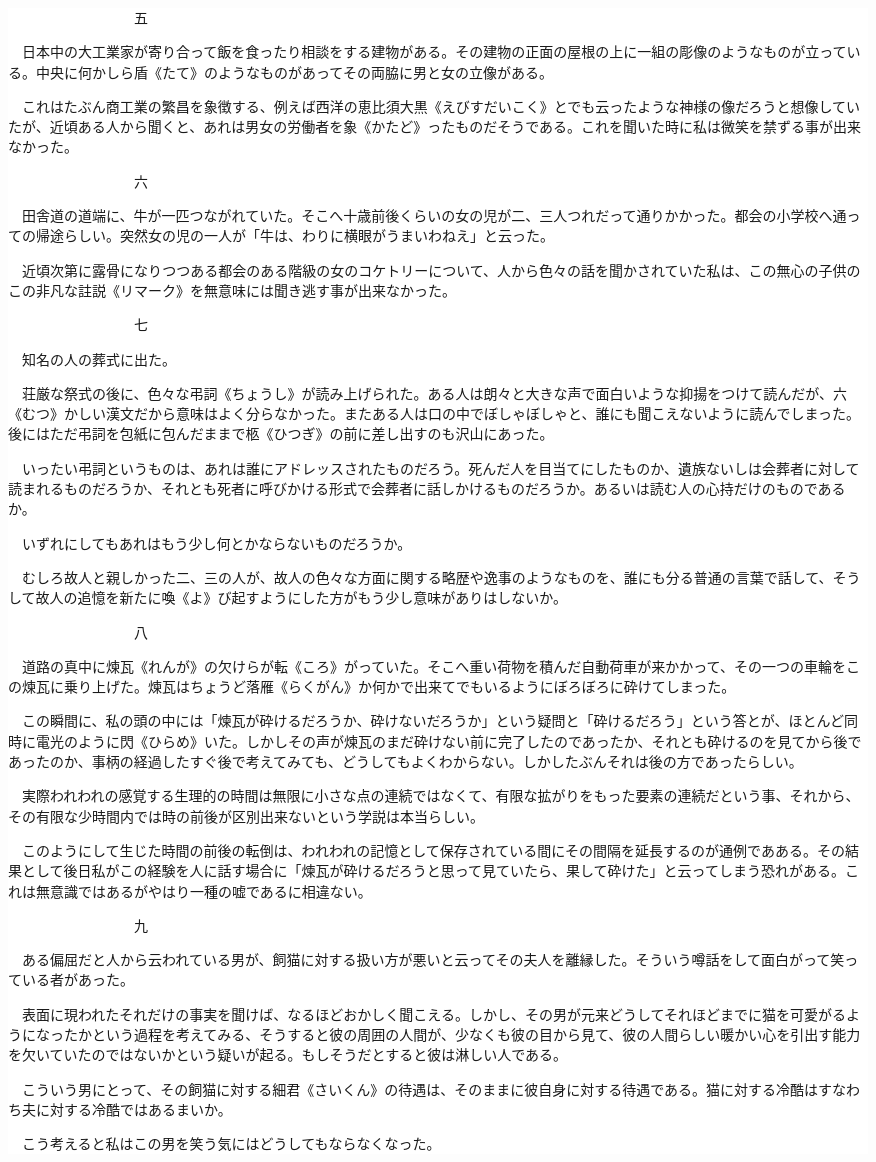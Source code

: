　　　　　　　　　五



　日本中の大工業家が寄り合って飯を食ったり相談をする建物がある。その建物の正面の屋根の上に一組の彫像のようなものが立っている。中央に何かしら盾《たて》のようなものがあってその両脇に男と女の立像がある。

　これはたぶん商工業の繁昌を象徴する、例えば西洋の恵比須大黒《えびすだいこく》とでも云ったような神様の像だろうと想像していたが、近頃ある人から聞くと、あれは男女の労働者を象《かたど》ったものだそうである。これを聞いた時に私は微笑を禁ずる事が出来なかった。



　　　　　　　　　六



　田舎道の道端に、牛が一匹つながれていた。そこへ十歳前後くらいの女の児が二、三人つれだって通りかかった。都会の小学校へ通っての帰途らしい。突然女の児の一人が「牛は、わりに横眼がうまいわねえ」と云った。

　近頃次第に露骨になりつつある都会のある階級の女のコケトリーについて、人から色々の話を聞かされていた私は、この無心の子供のこの非凡な註説《リマーク》を無意味には聞き逃す事が出来なかった。



　　　　　　　　　七



　知名の人の葬式に出た。

　荘厳な祭式の後に、色々な弔詞《ちょうし》が読み上げられた。ある人は朗々と大きな声で面白いような抑揚をつけて読んだが、六《むつ》かしい漢文だから意味はよく分らなかった。またある人は口の中でぼしゃぼしゃと、誰にも聞こえないように読んでしまった。後にはただ弔詞を包紙に包んだままで柩《ひつぎ》の前に差し出すのも沢山にあった。

　いったい弔詞というものは、あれは誰にアドレッスされたものだろう。死んだ人を目当てにしたものか、遺族ないしは会葬者に対して読まれるものだろうか、それとも死者に呼びかける形式で会葬者に話しかけるものだろうか。あるいは読む人の心持だけのものであるか。

　いずれにしてもあれはもう少し何とかならないものだろうか。

　むしろ故人と親しかった二、三の人が、故人の色々な方面に関する略歴や逸事のようなものを、誰にも分る普通の言葉で話して、そうして故人の追憶を新たに喚《よ》び起すようにした方がもう少し意味がありはしないか。



　　　　　　　　　八



　道路の真中に煉瓦《れんが》の欠けらが転《ころ》がっていた。そこへ重い荷物を積んだ自動荷車が来かかって、その一つの車輪をこの煉瓦に乗り上げた。煉瓦はちょうど落雁《らくがん》か何かで出来てでもいるようにぼろぼろに砕けてしまった。

　この瞬間に、私の頭の中には「煉瓦が砕けるだろうか、砕けないだろうか」という疑問と「砕けるだろう」という答とが、ほとんど同時に電光のように閃《ひらめ》いた。しかしその声が煉瓦のまだ砕けない前に完了したのであったか、それとも砕けるのを見てから後であったのか、事柄の経過したすぐ後で考えてみても、どうしてもよくわからない。しかしたぶんそれは後の方であったらしい。

　実際われわれの感覚する生理的の時間は無限に小さな点の連続ではなくて、有限な拡がりをもった要素の連続だという事、それから、その有限な少時間内では時の前後が区別出来ないという学説は本当らしい。

　このようにして生じた時間の前後の転倒は、われわれの記憶として保存されている間にその間隔を延長するのが通例であある。その結果として後日私がこの経験を人に話す場合に「煉瓦が砕けるだろうと思って見ていたら、果して砕けた」と云ってしまう恐れがある。これは無意識ではあるがやはり一種の嘘であるに相違ない。



　　　　　　　　　九



　ある偏屈だと人から云われている男が、飼猫に対する扱い方が悪いと云ってその夫人を離縁した。そういう噂話をして面白がって笑っている者があった。

　表面に現われたそれだけの事実を聞けば、なるほどおかしく聞こえる。しかし、その男が元来どうしてそれほどまでに猫を可愛がるようになったかという過程を考えてみる、そうすると彼の周囲の人間が、少なくも彼の目から見て、彼の人間らしい暖かい心を引出す能力を欠いていたのではないかという疑いが起る。もしそうだとすると彼は淋しい人である。

　こういう男にとって、その飼猫に対する細君《さいくん》の待遇は、そのままに彼自身に対する待遇である。猫に対する冷酷はすなわち夫に対する冷酷ではあるまいか。

　こう考えると私はこの男を笑う気にはどうしてもならなくなった。
